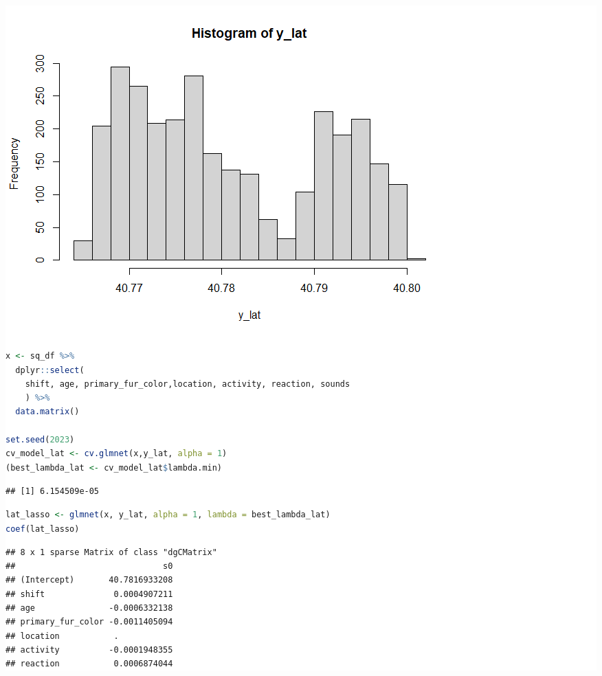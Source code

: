 ![](function_files/figure-gfm/unnamed-chunk-8-1.png)

``` r
x <- sq_df %>% 
  dplyr::select(
    shift, age, primary_fur_color,location, activity, reaction, sounds
    ) %>%
  data.matrix()

set.seed(2023)
cv_model_lat <- cv.glmnet(x,y_lat, alpha = 1)
(best_lambda_lat <- cv_model_lat$lambda.min)
```

    ## [1] 6.154509e-05

``` r
lat_lasso <- glmnet(x, y_lat, alpha = 1, lambda = best_lambda_lat)
coef(lat_lasso)
```

    ## 8 x 1 sparse Matrix of class "dgCMatrix"
    ##                              s0
    ## (Intercept)       40.7816933208
    ## shift              0.0004907211
    ## age               -0.0006332138
    ## primary_fur_color -0.0011405094
    ## location           .           
    ## activity          -0.0001948355
    ## reaction           0.0006874044